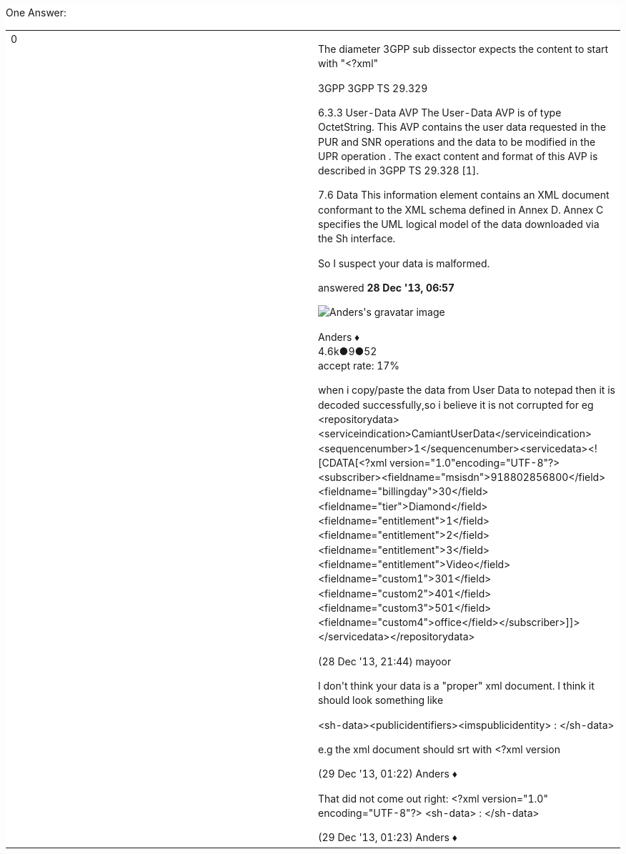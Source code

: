 <span id="sort-top"></span>

<div class="headQuestions">

One Answer:

</div>

</div>

<span id="28458"></span>

<div id="answer-container-28458" class="answer">

<table style="width:100%;"><colgroup><col style="width: 50%" /><col style="width: 50%" /></colgroup><tbody><tr class="odd"><td style="width: 30px; vertical-align: top"><div class="vote-buttons"><span id="post-28458-upvote" class="ajax-command post-vote up" rel="nofollow" title="I like this post (click again to cancel)"> </span><div id="post-28458-score" class="post-score" title="current number of votes">0</div><span id="post-28458-downvote" class="ajax-command post-vote down" rel="nofollow" title="I dont like this post (click again to cancel)"> </span></div></td><td><div class="item-right"><div class="answer-body"><p>The diameter 3GPP sub dissector expects the content to start with "&lt;?xml"</p><p>3GPP 3GPP TS 29.329</p><p>6.3.3 User-Data AVP The User-Data AVP is of type OctetString. This AVP contains the user data requested in the PUR and SNR operations and the data to be modified in the UPR operation . The exact content and format of this AVP is described in 3GPP TS 29.328 [1].</p><p>7.6 Data This information element contains an XML document conformant to the XML schema defined in Annex D. Annex C specifies the UML logical model of the data downloaded via the Sh interface.</p><p>So I suspect your data is malformed.</p></div><div class="answer-controls post-controls"></div><div class="post-update-info-container"><div class="post-update-info post-update-info-user"><p>answered <strong>28 Dec '13, 06:57</strong></p><img src="https://secure.gravatar.com/avatar/2d3d425a7a829209431fb38d326b53af?s=32&amp;d=identicon&amp;r=g" class="gravatar" width="32" height="32" alt="Anders&#39;s gravatar image" /><p><span>Anders ♦</span><br />
<span class="score" title="4578 reputation points"><span>4.6k</span></span><span title="9 badges"><span class="silver">●</span><span class="badgecount">9</span></span><span title="52 badges"><span class="bronze">●</span><span class="badgecount">52</span></span><br />
<span class="accept_rate" title="Rate of the user&#39;s accepted answers">accept rate:</span> <span title="Anders has 56 accepted answers">17%</span></p></div></div><div id="comments-container-28458" class="comments-container"><span id="28468"></span><div id="comment-28468" class="comment"><div id="post-28468-score" class="comment-score"></div><div class="comment-text"><p>when i copy/paste the data from User Data to notepad then it is decoded successfully,so i believe it is not corrupted for eg &lt;repositorydata&gt;&lt;serviceindication&gt;CamiantUserData&lt;/serviceindication&gt;&lt;sequencenumber&gt;1&lt;/sequencenumber&gt;&lt;servicedata&gt;&lt;![CDATA[&lt;?xml version="1.0"encoding="UTF-8"?&gt;&lt;subscriber&gt;&lt;fieldname="msisdn"&gt;918802856800&lt;/field&gt;&lt;fieldname="billingday"&gt;30&lt;/field&gt;&lt;fieldname="tier"&gt;Diamond&lt;/field&gt;&lt;fieldname="entitlement"&gt;1&lt;/field&gt;&lt;fieldname="entitlement"&gt;2&lt;/field&gt;&lt;fieldname="entitlement"&gt;3&lt;/field&gt;&lt;fieldname="entitlement"&gt;Video&lt;/field&gt;&lt;fieldname="custom1"&gt;301&lt;/field&gt;&lt;fieldname="custom2"&gt;401&lt;/field&gt;&lt;fieldname="custom3"&gt;501&lt;/field&gt;&lt;fieldname="custom4"&gt;office&lt;/field&gt;&lt;/subscriber&gt;]]&gt;&lt;/servicedata&gt;&lt;/repositorydata&gt;</p></div><div id="comment-28468-info" class="comment-info"><span class="comment-age">(28 Dec '13, 21:44)</span> <span class="comment-user userinfo">mayoor</span></div></div><span id="28470"></span><div id="comment-28470" class="comment"><div id="post-28470-score" class="comment-score"></div><div class="comment-text"><p>I don't think your data is a "proper" xml document. I think it should look something like</p><p>&lt;sh-data&gt;&lt;publicidentifiers&gt;&lt;imspublicidentity&gt; : &lt;/sh-data&gt;</p><p>e.g the xml document should srt with &lt;?xml version</p></div><div id="comment-28470-info" class="comment-info"><span class="comment-age">(29 Dec '13, 01:22)</span> <span class="comment-user userinfo">Anders ♦</span></div></div><span id="28471"></span><div id="comment-28471" class="comment"><div id="post-28471-score" class="comment-score"></div><div class="comment-text"><p>That did not come out right: &lt;?xml version="1.0" encoding="UTF-8"?&gt; &lt;sh-data&gt; : &lt;/sh-data&gt;</p></div><div id="comment-28471-info" class="comment-info"><span class="comment-age">(29 Dec '13, 01:23)</span> <span class="comment-user userinfo">Anders ♦</span></div></div></div><div id="comment-tools-28458" class="comment-tools"></div><div class="clear"></div><div id="comment-28458-form-container" class="comment-form-container"></div><div class="clear"></div></div></td></tr></tbody></table>

</div>

<div class="paginator-container-left">

</div>

</div>

</div>

